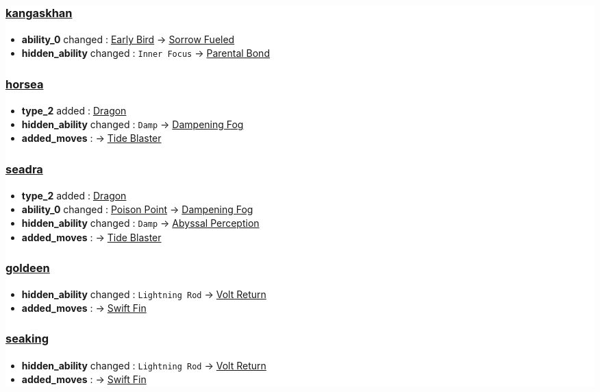 ### <a href="https://dex.showdowndav.dynv6.net/pokemon/kangaskhan">kangaskhan</a>
- **ability_0** changed : <a href="https://dex.showdowndav.dynv6.net/abilities/earlybird" title="This Pokemon's sleep counter drops by 2 instead of 1.">Early Bird</a> → <a href="https://dex.showdowndav.dynv6.net/abilities/sorrowfueled" title="On switch-in, this Pokemon's Attack is raised by 1 stage if an ally fainted last turn.">Sorrow Fueled</a>
- **hidden_ability** changed : `Inner Focus` → <a href="https://dex.showdowndav.dynv6.net/abilities/parentalbond" title="This Pokemon's damaging moves hit twice. The second hit has its damage quartered.">Parental Bond</a>

### <a href="https://dex.showdowndav.dynv6.net/pokemon/horsea">horsea</a>
- **type_2** added : <a href="https://dex.showdowndav.dynv6.net/types/dragon">Dragon</a>
- **hidden_ability** changed : `Damp` → <a href="https://dex.showdowndav.dynv6.net/abilities/dampeningfog" title="This Pokemon's offensive moves reset opponents stats to 0.">Dampening Fog</a>
- **added_moves** :
  -> <a href="https://dex.showdowndav.dynv6.net/moves/tideblaster" title="100% chance to raise the user's Special Attack and to lower Accuracy by 1.">Tide Blaster</a>

### <a href="https://dex.showdowndav.dynv6.net/pokemon/seadra">seadra</a>
- **type_2** added : <a href="https://dex.showdowndav.dynv6.net/types/dragon">Dragon</a>
- **ability_0** changed : <a href="https://dex.showdowndav.dynv6.net/abilities/poisonpoint" title="30% chance a Pokemon making contact with this Pokemon will be poisoned, badly if holding Black Sludge.">Poison Point</a> → <a href="https://dex.showdowndav.dynv6.net/abilities/dampeningfog" title="This Pokemon's offensive moves reset opponents stats to 0.">Dampening Fog</a>
- **hidden_ability** changed : `Damp` → <a href="https://dex.showdowndav.dynv6.net/abilities/abyssalperception" title="This Pokemon's Accuracy is raised 1 stage at the end of each full turn on the field.">Abyssal Perception</a>
- **added_moves** :
  -> <a href="https://dex.showdowndav.dynv6.net/moves/tideblaster" title="100% chance to raise the user's Special Attack and to lower Accuracy by 1.">Tide Blaster</a>

### <a href="https://dex.showdowndav.dynv6.net/pokemon/goldeen">goldeen</a>
- **hidden_ability** changed : `Lightning Rod` → <a href="https://dex.showdowndav.dynv6.net/abilities/voltreturn" title="When this Pokemon is hit by an Electric-type move, the opposite Pokemon has 1/2 recoil.">Volt Return</a>
- **added_moves** :
  -> <a href="https://dex.showdowndav.dynv6.net/moves/swiftfin" title="Nearly always goes first.">Swift Fin</a>

### <a href="https://dex.showdowndav.dynv6.net/pokemon/seaking">seaking</a>
- **hidden_ability** changed : `Lightning Rod` → <a href="https://dex.showdowndav.dynv6.net/abilities/voltreturn" title="When this Pokemon is hit by an Electric-type move, the opposite Pokemon has 1/2 recoil.">Volt Return</a>
- **added_moves** :
  -> <a href="https://dex.showdowndav.dynv6.net/moves/swiftfin" title="Nearly always goes first.">Swift Fin</a>
